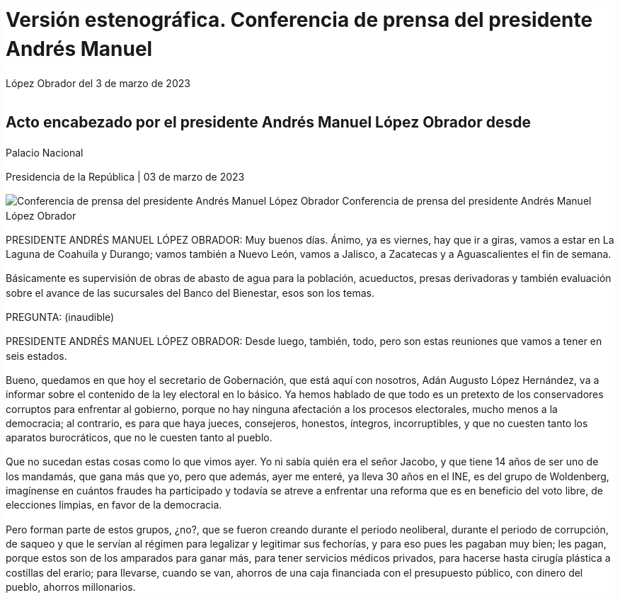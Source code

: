 #  Versión estenográfica. Conferencia de prensa del presidente Andrés Manuel
López Obrador del 3 de marzo de 2023

##  Acto encabezado por el presidente Andrés Manuel López Obrador desde
Palacio Nacional

Presidencia de la República | 03 de marzo de 2023 

![Conferencia de prensa del presidente Andrés Manuel López
Obrador](https://www.gob.mx/cms/uploads/article/main_image/130169/Conferencia_presidente_08.56.12.jpeg)
Conferencia de prensa del presidente Andrés Manuel López Obrador

PRESIDENTE ANDRÉS MANUEL LÓPEZ OBRADOR: Muy buenos días. Ánimo, ya es viernes,
hay que ir a giras, vamos a estar en La Laguna de Coahuila y Durango; vamos
también a Nuevo León, vamos a Jalisco, a Zacatecas y a Aguascalientes el fin
de semana.

Básicamente es supervisión de obras de abasto de agua para la población,
acueductos, presas derivadoras y también evaluación sobre el avance de las
sucursales del Banco del Bienestar, esos son los temas.

PREGUNTA: (inaudible)

PRESIDENTE ANDRÉS MANUEL LÓPEZ OBRADOR: Desde luego, también, todo, pero son
estas reuniones que vamos a tener en seis estados.

Bueno, quedamos en que hoy el secretario de Gobernación, que está aquí con
nosotros, Adán Augusto López Hernández, va a informar sobre el contenido de la
ley electoral en lo básico. Ya hemos hablado de que todo es un pretexto de los
conservadores corruptos para enfrentar al gobierno, porque no hay ninguna
afectación a los procesos electorales, mucho menos a la democracia; al
contrario, es para que haya jueces, consejeros, honestos, íntegros,
incorruptibles, y que no cuesten tanto los aparatos burocráticos, que no le
cuesten tanto al pueblo.

Que no sucedan estas cosas como lo que vimos ayer. Yo ni sabía quién era el
señor Jacobo, y que tiene 14 años de ser uno de los mandamás, que gana más que
yo, pero que además, ayer me enteré, ya lleva 30 años en el INE, es del grupo
de Woldenberg, imagínense en cuántos fraudes ha participado y todavía se
atreve a enfrentar una reforma que es en beneficio del voto libre, de
elecciones limpias, en favor de la democracia.

Pero forman parte de estos grupos, ¿no?, que se fueron creando durante el
periodo neoliberal, durante el periodo de corrupción, de saqueo y que le
servían al régimen para legalizar y legitimar sus fechorías, y para eso pues
les pagaban muy bien; les pagan, porque estos son de los amparados para ganar
más, para tener servicios médicos privados, para hacerse hasta cirugía
plástica a costillas del erario; para llevarse, cuando se van, ahorros de una
caja financiada con el presupuesto público, con dinero del pueblo, ahorros
millonarios.
